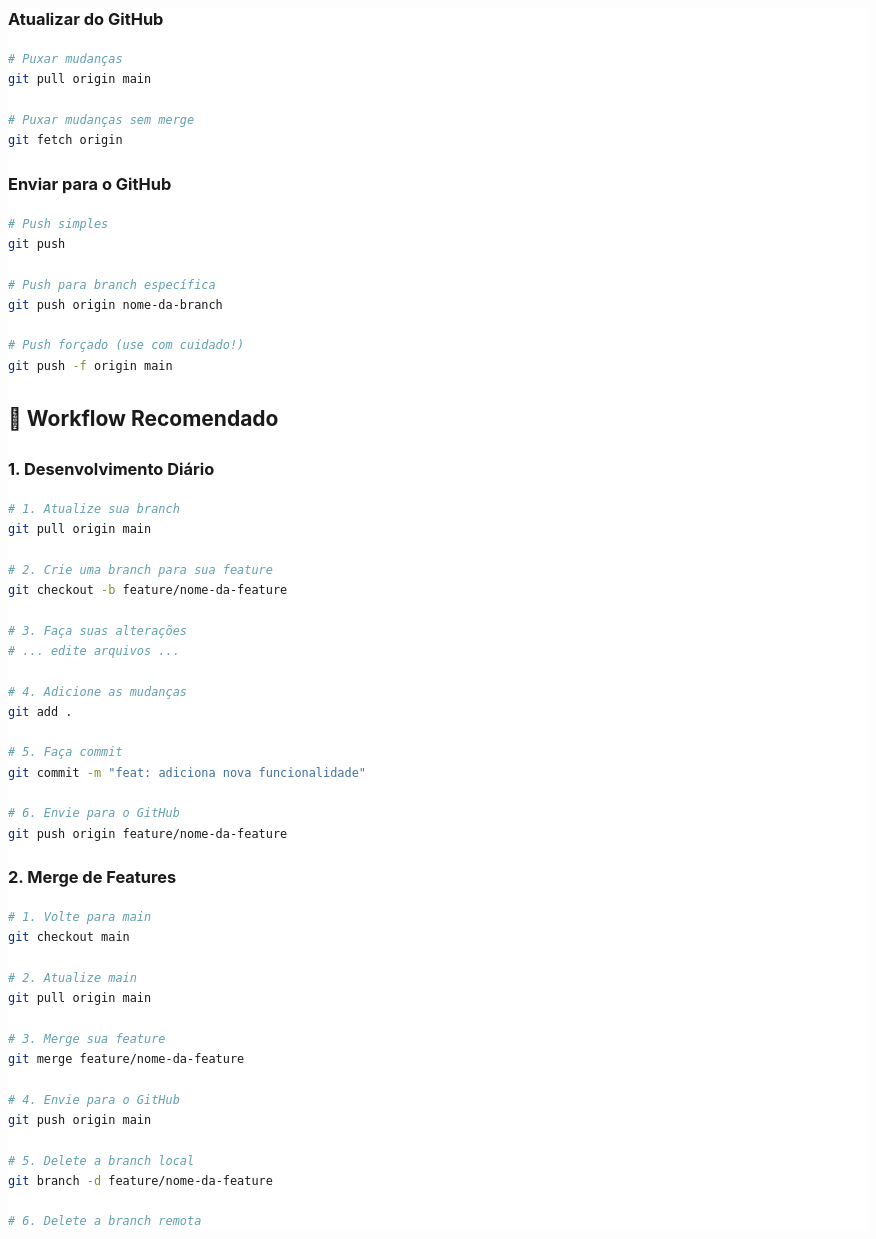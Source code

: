 ### Atualizar do GitHub
```bash
# Puxar mudanças
git pull origin main

# Puxar mudanças sem merge
git fetch origin
```

### Enviar para o GitHub
```bash
# Push simples
git push

# Push para branch específica
git push origin nome-da-branch

# Push forçado (use com cuidado!)
git push -f origin main
```

## 🔄 Workflow Recomendado

### 1. Desenvolvimento Diário

```bash
# 1. Atualize sua branch
git pull origin main

# 2. Crie uma branch para sua feature
git checkout -b feature/nome-da-feature

# 3. Faça suas alterações
# ... edite arquivos ...

# 4. Adicione as mudanças
git add .

# 5. Faça commit
git commit -m "feat: adiciona nova funcionalidade"

# 6. Envie para o GitHub
git push origin feature/nome-da-feature
```

### 2. Merge de Features

```bash
# 1. Volte para main
git checkout main

# 2. Atualize main
git pull origin main

# 3. Merge sua feature
git merge feature/nome-da-feature

# 4. Envie para o GitHub
git push origin main

# 5. Delete a branch local
git branch -d feature/nome-da-feature

# 6. Delete a branch remota
```